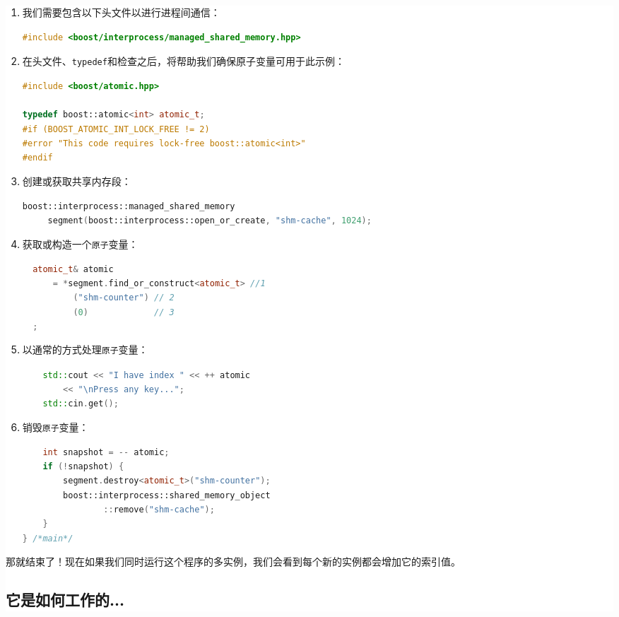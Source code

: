 1.  我们需要包含以下头文件以进行进程间通信：

    ```cpp
    #include <boost/interprocess/managed_shared_memory.hpp>
    ```

1.  在头文件、`typedef`和检查之后，将帮助我们确保原子变量可用于此示例：

    ```cpp
    #include <boost/atomic.hpp>

    typedef boost::atomic<int> atomic_t;
    #if (BOOST_ATOMIC_INT_LOCK_FREE != 2)
    #error "This code requires lock-free boost::atomic<int>"
    #endif
    ```

1.  创建或获取共享内存段：

    ```cpp
    boost::interprocess::managed_shared_memory 
         segment(boost::interprocess::open_or_create, "shm-cache", 1024);
    ```

1.  获取或构造一个`原子`变量：

    ```cpp
      atomic_t& atomic 
          = *segment.find_or_construct<atomic_t> //1
              ("shm-counter") // 2
              (0)             // 3
      ;
    ```

1.  以通常的方式处理`原子`变量：

    ```cpp
        std::cout << "I have index " << ++ atomic 
            << "\nPress any key...";
        std::cin.get();
    ```

1.  销毁`原子`变量：

    ```cpp
        int snapshot = -- atomic;
        if (!snapshot) {
            segment.destroy<atomic_t>("shm-counter");
            boost::interprocess::shared_memory_object
                    ::remove("shm-cache");
        }
    } /*main*/
    ```

那就结束了！现在如果我们同时运行这个程序的多实例，我们会看到每个新的实例都会增加它的索引值。

## 它是如何工作的...

